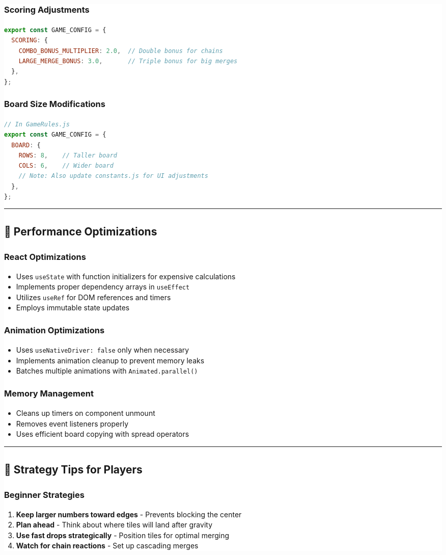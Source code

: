 ### **Scoring Adjustments**
```javascript
export const GAME_CONFIG = {
  SCORING: {
    COMBO_BONUS_MULTIPLIER: 2.0,  // Double bonus for chains
    LARGE_MERGE_BONUS: 3.0,       // Triple bonus for big merges
  },
};
```

### **Board Size Modifications**
```javascript
// In GameRules.js
export const GAME_CONFIG = {
  BOARD: {
    ROWS: 8,    // Taller board
    COLS: 6,    // Wider board
    // Note: Also update constants.js for UI adjustments
  },
};
```

---

## 🚀 Performance Optimizations

### **React Optimizations**
- Uses `useState` with function initializers for expensive calculations
- Implements proper dependency arrays in `useEffect`
- Utilizes `useRef` for DOM references and timers
- Employs immutable state updates

### **Animation Optimizations**
- Uses `useNativeDriver: false` only when necessary
- Implements animation cleanup to prevent memory leaks
- Batches multiple animations with `Animated.parallel()`

### **Memory Management**
- Cleans up timers on component unmount
- Removes event listeners properly
- Uses efficient board copying with spread operators

---

## 🎯 Strategy Tips for Players

### **Beginner Strategies**
1. **Keep larger numbers toward edges** - Prevents blocking the center
2. **Plan ahead** - Think about where tiles will land after gravity
3. **Use fast drops strategically** - Position tiles for optimal merging
4. **Watch for chain reactions** - Set up cascading merges
